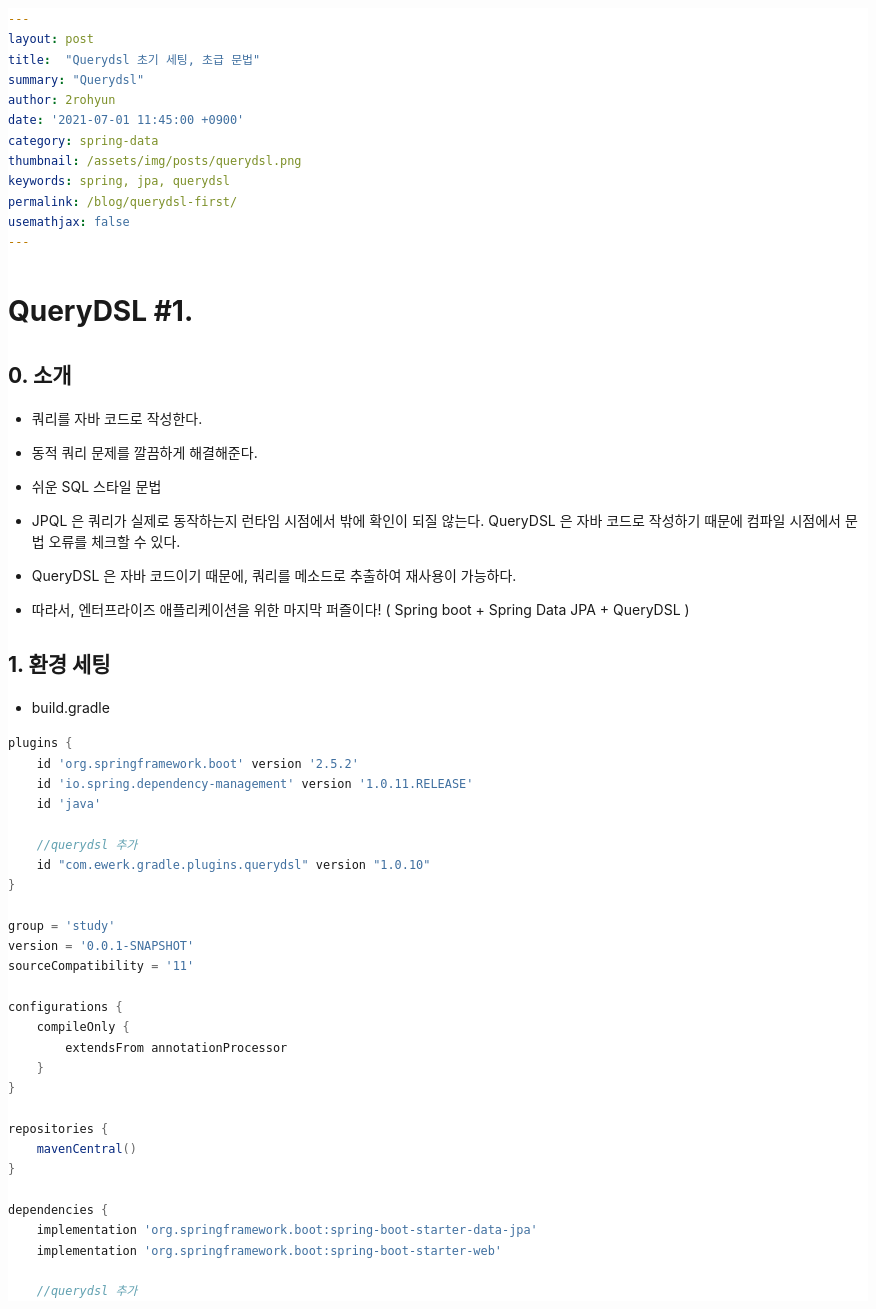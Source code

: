 ```yaml
---
layout: post
title:  "Querydsl 초기 세팅, 초급 문법"
summary: "Querydsl"
author: 2rohyun
date: '2021-07-01 11:45:00 +0900'
category: spring-data
thumbnail: /assets/img/posts/querydsl.png
keywords: spring, jpa, querydsl
permalink: /blog/querydsl-first/
usemathjax: false
---
```


# QueryDSL #1.

## 0. 소개

- 쿼리를 자바 코드로 작성한다.

- 동적 쿼리 문제를 깔끔하게 해결해준다.

- 쉬운 SQL 스타일 문법

- JPQL 은 쿼리가 실제로 동작하는지 런타임 시점에서 밖에 확인이 되질 않는다. QueryDSL 은 자바 코드로 작성하기 때문에 컴파일 시점에서 문법 오류를 체크할 수 있다.

- QueryDSL 은 자바 코드이기 때문에, 쿼리를 메소드로 추출하여 재사용이 가능하다.

- 따라서, 엔터프라이즈 애플리케이션을 위한 마지막 퍼즐이다! ( Spring boot + Spring Data JPA + QueryDSL )


## 1. 환경 세팅

- build.gradle 

```groovy
plugins {
    id 'org.springframework.boot' version '2.5.2'
    id 'io.spring.dependency-management' version '1.0.11.RELEASE'
    id 'java'

    //querydsl 추가
    id "com.ewerk.gradle.plugins.querydsl" version "1.0.10"
}

group = 'study'
version = '0.0.1-SNAPSHOT'
sourceCompatibility = '11'

configurations {
    compileOnly {
        extendsFrom annotationProcessor
    }
}

repositories {
    mavenCentral()
}

dependencies {
    implementation 'org.springframework.boot:spring-boot-starter-data-jpa'
    implementation 'org.springframework.boot:spring-boot-starter-web'

    //querydsl 추가
```